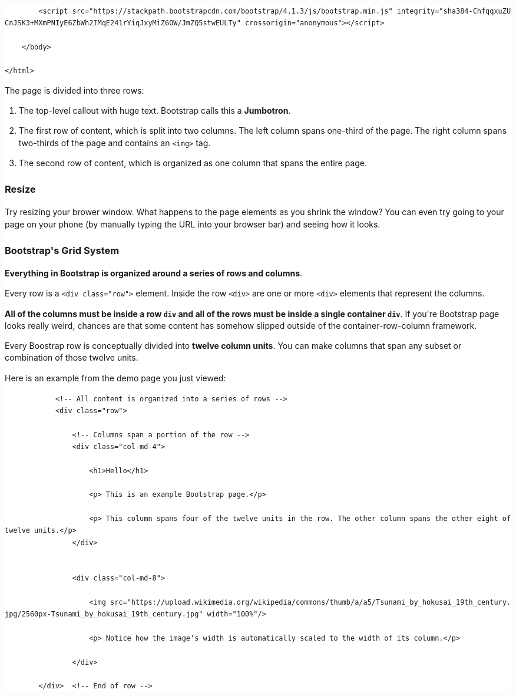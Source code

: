 ```
        <script src="https://stackpath.bootstrapcdn.com/bootstrap/4.1.3/js/bootstrap.min.js" integrity="sha384-ChfqqxuZUCnJSK3+MXmPNIyE6ZbWh2IMqE241rYiqJxyMiZ6OW/JmZQ5stwEULTy" crossorigin="anonymous"></script>
        
    </body>

</html>
```

The page is divided into three rows:

1. The top-level callout with huge text. Bootstrap calls this a **Jumbotron**.

2. The first row of content, which is split into two columns. The left column spans one-third of the page. The right column spans two-thirds of the page and contains an `<img>` tag.

3. The second row of content, which is organized as one column that spans the entire page.

### Resize

Try resizing your brower window. What happens to the page elements as you shrink the window? You can even try going to your page on your phone (by manually typing the URL into your browser bar) and seeing how it looks.

### Bootstrap's Grid System

**Everything in Bootstrap is organized around a series of rows and columns**.

Every row is a `<div class="row">` element. Inside the row `<div>` are one or more `<div>` elements that represent the columns.

**All of the columns must be inside a row `div` and all of the rows must be inside a single container `div`**. If you're Bootstrap page
looks really weird, chances are that some content has somehow slipped outside of the container-row-column framework.

Every Boostrap row is conceptually divided into **twelve column units**. You can make columns that span any subset or combination of those twelve units.

Here is an example from the demo page you just viewed:

```
            <!-- All content is organized into a series of rows -->
            <div class="row">

                <!-- Columns span a portion of the row -->
                <div class="col-md-4">

                    <h1>Hello</h1>

                    <p> This is an example Bootstrap page.</p>
                    
                    <p> This column spans four of the twelve units in the row. The other column spans the other eight of twelve units.</p>
                </div>


                <div class="col-md-8">

                    <img src="https://upload.wikimedia.org/wikipedia/commons/thumb/a/a5/Tsunami_by_hokusai_19th_century.jpg/2560px-Tsunami_by_hokusai_19th_century.jpg" width="100%"/>
                    
                    <p> Notice how the image's width is automatically scaled to the width of its column.</p>

                </div>

        </div>  <!-- End of row -->
```